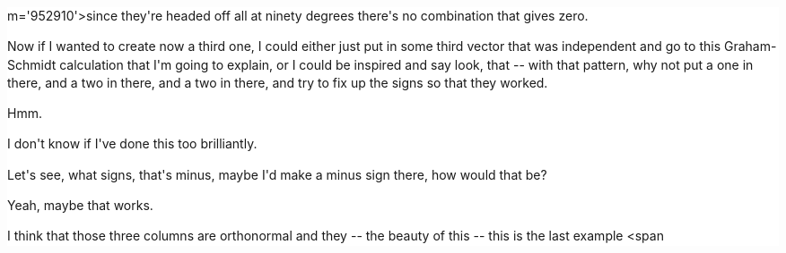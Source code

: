   m='952910'>since</span> <span m='953251'>they're</span> <span
  m='953592'>headed</span> <span m='953933'>off</span> <span
  m='954275'>all</span> <span m='954616'>at</span> <span
  m='954957'>ninety</span> <span m='955298'>degrees</span> <span
  m='955640'>there's</span> <span m='956138'>no</span> <span
  m='956636'>combination</span> <span m='957135'>that</span> <span
  m='957633'>gives</span> <span m='958131'>zero.</span> </p><p><span
  m='958630'>Now</span> <span m='959464'>if</span> <span m='960298'>I</span>
  <span m='961132'>wanted</span> <span m='961966'>to</span> <span
  m='962800'>create</span> <span m='963634'>now</span> <span m='964468'>a</span>
  <span m='965302'>third</span> <span m='966136'>one,</span> <span
  m='966970'>I</span> <span m='967538'>could</span> <span
  m='968106'>either</span> <span m='968674'>just</span> <span
  m='969242'>put</span> <span m='969810'>in</span> <span m='970379'>some</span>
  <span m='970947'>third</span> <span m='971515'>vector</span> <span
  m='972083'>that</span> <span m='972651'>was</span> <span
  m='973220'>independent</span> <span m='973917'>and</span> <span
  m='974615'>go</span> <span m='975312'>to</span> <span m='976010'>this</span>
  <span m='976707'>Graham-Schmidt</span> <span m='977405'>calculation</span>
  <span m='978102'>that</span> <span m='978800'>I'm</span> <span
  m='979138'>going</span> <span m='979476'>to</span> <span
  m='979815'>explain,</span> <span m='980153'>or</span> <span
  m='980491'>I</span> <span m='980830'>could</span> <span m='981168'>be</span>
  <span m='981506'>inspired</span> <span m='981845'>and</span> <span
  m='982183'>say</span> <span m='982521'>look,</span> <span
  m='982860'>that</span> <span m='983204'>--</span> <span m='983548'>with</span>
  <span m='983892'>that</span> <span m='984236'>pattern,</span> <span
  m='984580'>why</span> <span m='984925'>not</span> <span m='985269'>put</span>
  <span m='985613'>a</span> <span m='985957'>one</span> <span
  m='986301'>in</span> <span m='986645'>there,</span> <span
  m='986990'>and</span> <span m='987256'>a</span> <span m='987522'>two</span>
  <span m='987788'>in</span> <span m='988054'>there,</span> <span
  m='988320'>and</span> <span m='988586'>a</span> <span m='988852'>two</span>
  <span m='989118'>in</span> <span m='989384'>there,</span> <span
  m='989650'>and</span> <span m='989978'>try</span> <span m='990306'>to</span>
  <span m='990634'>fix</span> <span m='990962'>up</span> <span
  m='991290'>the</span> <span m='991619'>signs</span> <span m='991947'>so</span>
  <span m='992275'>that</span> <span m='992603'>they</span> <span
  m='992931'>worked.</span> </p><p><span m='996530'>Hmm.</span> </p><p><span
  m='997070'>I</span> <span m='997534'>don't</span> <span m='997998'>know</span>
  <span m='998463'>if</span> <span m='998927'>I've</span> <span
  m='999392'>done</span> <span m='999856'>this</span> <span
  m='1000321'>too</span> <span m='1000785'>brilliantly.</span> </p><p><span
  m='1001250'>Let's</span> <span m='1001580'>see,</span> <span
  m='1001910'>what</span> <span m='1002240'>signs,</span> <span
  m='1002570'>that's</span> <span m='1002900'>minus,</span> <span
  m='1003230'>maybe</span> <span m='1003779'>I'd</span> <span
  m='1004328'>make</span> <span m='1004877'>a</span> <span
  m='1005426'>minus</span> <span m='1005975'>sign</span> <span
  m='1006524'>there,</span> <span m='1007073'>how</span> <span
  m='1007622'>would</span> <span m='1008171'>that</span> <span
  m='1008720'>be?</span> </p><p><span m='1009270'>Yeah,</span> <span
  m='1010200'>maybe</span> <span m='1011130'>that</span> <span
  m='1012060'>works.</span> </p><p><span m='1012990'>I</span> <span
  m='1013642'>think</span> <span m='1014295'>that</span> <span
  m='1014948'>those</span> <span m='1015600'>three</span> <span
  m='1016253'>columns</span> <span m='1016906'>are</span> <span
  m='1017559'>orthonormal</span> <span m='1018211'>and</span> <span
  m='1018864'>they</span> <span m='1019517'>--</span> <span
  m='1020170'>the</span> <span m='1020465'>beauty</span> <span
  m='1020761'>of</span> <span m='1021057'>this</span> <span
  m='1021353'>--</span> <span m='1021649'>this</span> <span
  m='1021945'>is</span> <span m='1022240'>the</span> <span
  m='1022536'>last</span> <span m='1022832'>example</span> <span